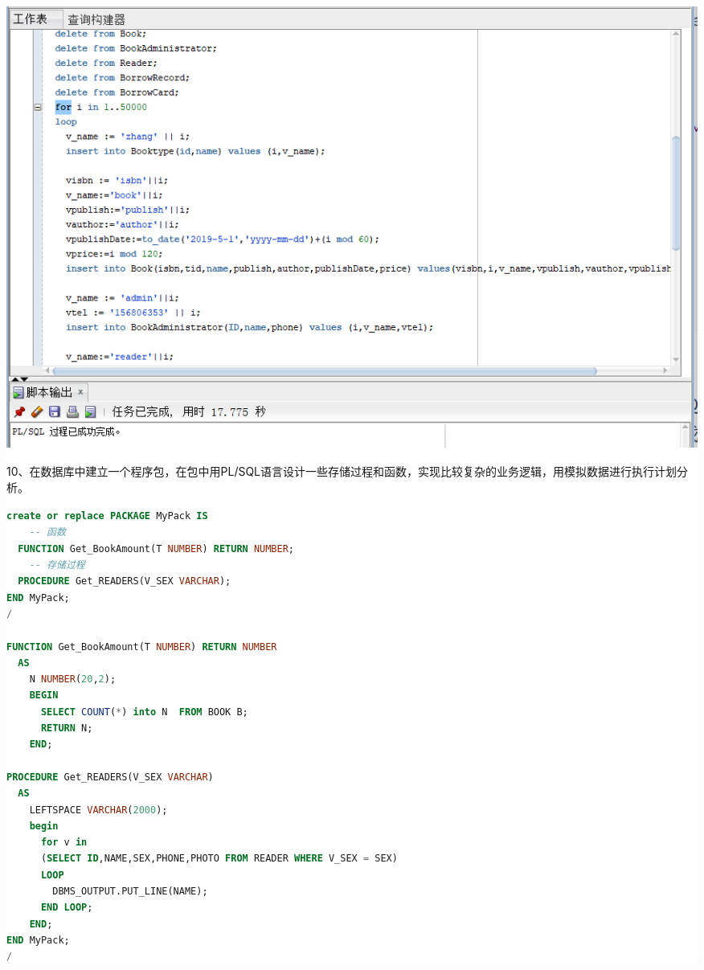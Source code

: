 ![image-20210608100842905](test6.assets/image-20210608100842905.png)

10、在数据库中建立一个程序包，在包中用PL/SQL语言设计一些存储过程和函数，实现比较复杂的业务逻辑，用模拟数据进行执行计划分析。

```sql
create or replace PACKAGE MyPack IS
	-- 函数
  FUNCTION Get_BookAmount(T NUMBER) RETURN NUMBER;
  	-- 存储过程
  PROCEDURE Get_READERS(V_SEX VARCHAR);
END MyPack;
/

FUNCTION Get_BookAmount(T NUMBER) RETURN NUMBER
  AS
    N NUMBER(20,2);
    BEGIN
      SELECT COUNT(*) into N  FROM BOOK B;
      RETURN N;
    END;

PROCEDURE Get_READERS(V_SEX VARCHAR)
  AS
    LEFTSPACE VARCHAR(2000);
    begin
      for v in
      (SELECT ID,NAME,SEX,PHONE,PHOTO FROM READER WHERE V_SEX = SEX)
      LOOP
        DBMS_OUTPUT.PUT_LINE(NAME);
      END LOOP;
    END;
END MyPack;
/
```
